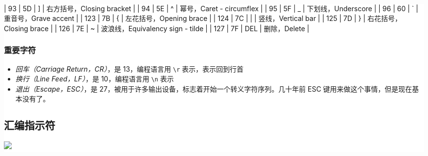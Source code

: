 | 93 | 5D | ] | 右方括号，Closing bracket |
| 94 | 5E | ^ | 幂号，Caret \- circumflex |
| 95 | 5F | \_ | 下划线，Underscore |
| 96 | 60 | \` | 重音号，Grave accent |
| 123 | 7B | { | 左花括号，Opening brace |
| 124 | 7C | \| | 竖线，Vertical bar |
| 125 | 7D | } | 右花括号，Closing brace |
| 126 | 7E | \~ | 波浪线，Equivalency sign \- tilde |
| 127 | 7F | DEL | 删除，Delete |


### 重要字符


* *回车（Carriage Return，CR）*，是 13，编程语言用 `\r` 表示，表示回到行首
* *换行（Line Feed，LF）*，是 10，编程语言用 `\n` 表示
* *退出（Escape，ESC）*，是 27，被用于许多输出设备，标志着开始一个转义字符序列。几十年前 ESC 键用来做这个事情，但是现在基本没有了。


汇编指示符
-----


![](https://s2.loli.net/2023/04/06/YwF2ESAOg5ZjaqM.png)


